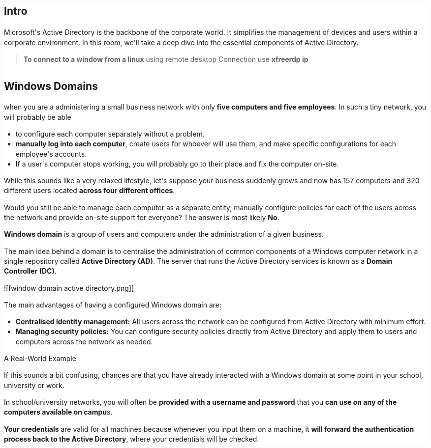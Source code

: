 
## Intro 

Microsoft's Active Directory is the backbone of the corporate world. It simplifies the management of devices and users within a corporate environment. In this room, we'll take a deep dive into the essential components of Active Directory.



> **To connect to a window from a linux** using remote desktop Connection use 
> **xfreerdp ip**

## Windows Domains


when you are a administering a small business network with only **five computers and five employees**. In such a tiny network, you will probably be able 
- to configure each computer separately without a problem. 
- **manually log into each computer**, create users for whoever will use them, and make specific configurations for each employee's accounts. 
- If a user's computer stops working, you will probably go to their place and fix the computer on-site.


While this sounds like a very relaxed lifestyle, let's suppose your business suddenly grows and now has 157 computers and 320 different users located **across four different offices**. 

Would you still be able to manage each computer as a separate entity, manually configure policies for each of the users across the network and provide on-site support for everyone? 
The answer is most likely **No**.




**Windows domain** is a group of users and computers under the administration of a given business.

The main idea behind a domain is to centralise the administration of common components of a Windows computer network in a single repository called **Active Directory (AD)**. The server that runs the Active Directory services is known as a **Domain Controller (DC)**.

![[window domain active directory.png]]



The main advantages of having a configured Windows domain are:

- **Centralised identity management:** All users across the network can be configured from Active Directory with minimum effort.
- **Managing security policies:** You can configure security policies directly from Active Directory and apply them to users and computers across the network as needed.

A Real-World Example

If this sounds a bit confusing, chances are that you have already interacted with a Windows domain at some point in your school, university or work.

In school/university networks, you will often be **provided with a username and password** that you **can use on any of the computers available on campu**s. 

**Your credentials** are valid for all machines because whenever you input them on a machine, it **will forward the authentication process back to the Active Directory**, where your credentials will be checked. 
